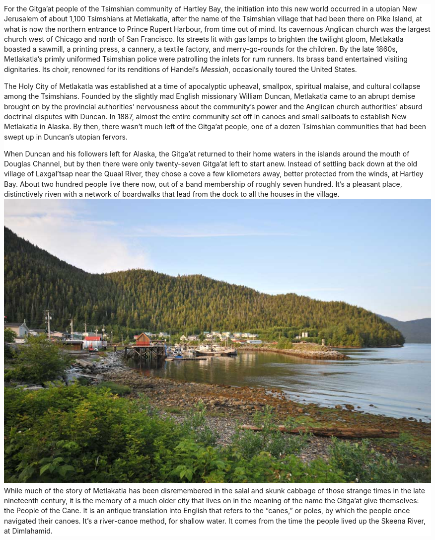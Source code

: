For the Gitga’at people of the Tsimshian community of Hartley Bay, the initiation into this new world occurred in a utopian New Jerusalem of about 1,100 Tsimshians at Metlakatla, after the name of the Tsimshian village that had been there on Pike Island, at what is now the northern entrance to Prince Rupert Harbour, from time out of mind. Its cavernous Anglican church was the largest church west of Chicago and north of San Francisco. Its streets lit with gas lamps to brighten the twilight gloom, Metlakatla boasted a sawmill, a printing press, a cannery, a textile factory, and merry-go-rounds for the children. By the late 1860s, Metlakatla’s primly uniformed Tsimshian police were patrolling the inlets for rum runners. Its brass band entertained visiting dignitaries. Its choir, renowned for its renditions of Handel’s *Messiah*, occasionally toured the United States.

The Holy City of Metlakatla was established at a time of apocalyptic upheaval, smallpox, spiritual malaise, and cultural collapse among the Tsimshians. Founded by the slightly mad English missionary William Duncan, Metlakatla came to an abrupt demise brought on by the provincial authorities’ nervousness about the community’s power and the Anglican church authorities’ absurd doctrinal disputes with Duncan. In 1887, almost the entire community set off in canoes and small sailboats to establish New Metlakatla in Alaska. By then, there wasn’t much left of the Gitga’at people, one of a dozen Tsimshian communities that had been swept up in Duncan’s utopian fervors.

When Duncan and his followers left for Alaska, the Gitga’at returned to their home waters in the islands around the mouth of Douglas Channel, but by then there were only twenty-seven Gitga’at left to start anew. Instead of settling back down at the old village of Laxgal’tsap near the Quaal River, they chose a cove a few kilometers away, better protected from the winds, at Hartley Bay. About two hundred people live there now, out of a band membership of roughly seven hundred. It’s a pleasant place, distinctively riven with a network of boardwalks that lead from the dock to all the houses in the village.
![The village of Hartley Bay, home to the "People of the Cane." Photo by Gary Fiegehen.](assets/themes/skeena/img/Glavin/Hartley-Bay20120708_006.jpg)
While much of the story of Metlakatla has been disremembered in the salal and skunk cabbage of those strange times in the late nineteenth century, it is the memory of a much older city that lives on in the meaning of the name the Gitga’at give themselves: the People of the Cane. It is an antique translation into English that refers to the “canes,” or poles, by which the people once navigated their canoes. It’s a river-canoe method, for shallow water. It comes from the time the people lived up the Skeena River, at Dimlahamid.
